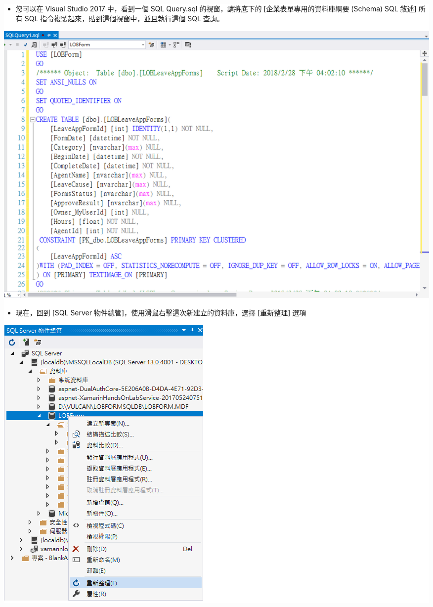 * 您可以在 Visual Studio 2017 中，看到一個 SQL Query.sql 的視窗，請將底下的 \[企業表單專用的資料庫綱要 (Schema) SQL 敘述] 所有 SQL 指令複製起來，貼到這個視窗中，並且執行這個 SQL 查詢。

![SQL Server 物件總管](Images/DBFirst31.png) 

* 現在，回到 \[SQL Server 物件總管]，使用滑鼠右擊這次新建立的資料庫，選擇 \[重新整理] 選項

![SQL Server 物件總管](Images/DBFirst32.png) 
